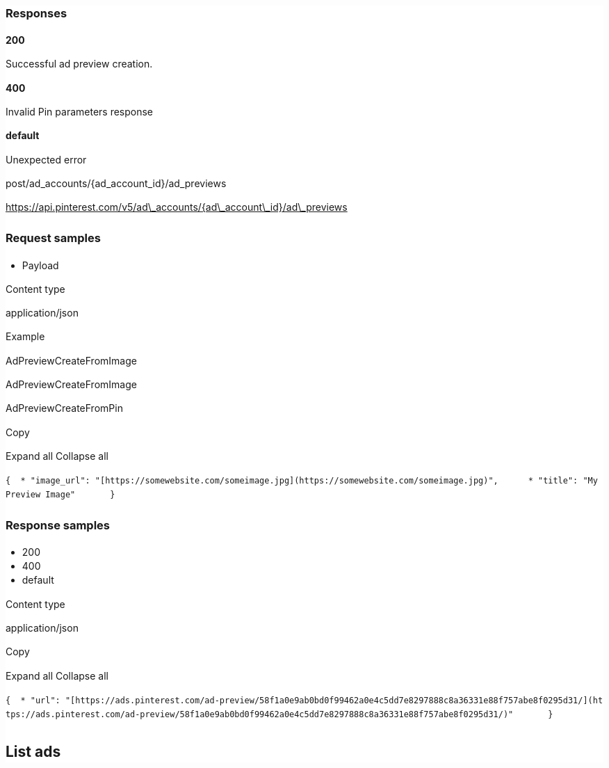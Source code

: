 ### Responses

**200**

Successful ad preview creation.

**400**

Invalid Pin parameters response

**default**

Unexpected error

post/ad\_accounts/{ad\_account\_id}/ad\_previews

https://api.pinterest.com/v5/ad\_accounts/{ad\_account\_id}/ad\_previews

### Request samples

* Payload

Content type

application/json

Example

AdPreviewCreateFromImage

AdPreviewCreateFromImage

AdPreviewCreateFromPin

Copy

Expand all Collapse all

`{  * "image_url": "[https://somewebsite.com/someimage.jpg](https://somewebsite.com/someimage.jpg)",      * "title": "My Preview Image"       }`

### Response samples

* 200
* 400
* default

Content type

application/json

Copy

Expand all Collapse all

`{  * "url": "[https://ads.pinterest.com/ad-preview/58f1a0e9ab0bd0f99462a0e4c5dd7e8297888c8a36331e88f757abe8f0295d31/](https://ads.pinterest.com/ad-preview/58f1a0e9ab0bd0f99462a0e4c5dd7e8297888c8a36331e88f757abe8f0295d31/)"       }`

[](#operation/ads/list)List ads
-------------------------------
